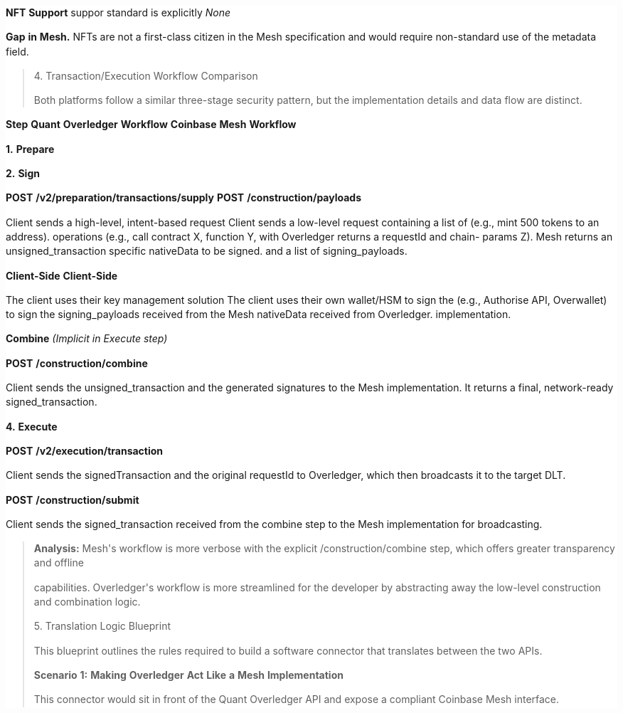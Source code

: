 **NFT** **Support** suppor standard is explicitly *None*

**Gap** **in** **Mesh.** NFTs are not a first-class citizen in the Mesh
specification and would require non-standard use of the metadata field.

> 4\. Transaction/Execution Workflow Comparison
>
> Both platforms follow a similar three-stage security pattern, but the
> implementation details and data flow are distinct.

**Step** **Quant** **Overledger** **Workflow** **Coinbase** **Mesh**
**Workflow**

**1.** **Prepare**

**2.** **Sign**

**POST** **/v2/preparation/transactions/supply** **POST**
**/construction/payloads**

Client sends a high-level, intent-based request Client sends a low-level
request containing a list of (e.g., mint 500 tokens to an address).
operations (e.g., call contract X, function Y, with Overledger returns a
requestId and chain- params Z). Mesh returns an unsigned_transaction
specific nativeData to be signed. and a list of signing_payloads.

**Client-Side** **Client-Side**

The client uses their key management solution The client uses their own
wallet/HSM to sign the (e.g., Authorise API, Overwallet) to sign the
signing_payloads received from the Mesh nativeData received from
Overledger. implementation.

**Combine** *(Implicit* *in* *Execute* *step)*

**POST** **/construction/combine**

Client sends the unsigned_transaction and the generated signatures to
the Mesh implementation. It returns a final, network-ready
signed_transaction.

**4.** **Execute**

**POST** **/v2/execution/transaction**

Client sends the signedTransaction and the original requestId to
Overledger, which then broadcasts it to the target DLT.

**POST** **/construction/submit**

Client sends the signed_transaction received from the combine step to
the Mesh implementation for broadcasting.

> **Analysis:** Mesh's workflow is more verbose with the explicit
> /construction/combine step, which offers greater transparency and
> offline
>
> capabilities. Overledger's workflow is more streamlined for the
> developer by abstracting away the low-level construction and
> combination logic.
>
> 5\. Translation Logic Blueprint
>
> This blueprint outlines the rules required to build a software
> connector that translates between the two APIs.
>
> **Scenario** **1:** **Making** **Overledger** **Act** **Like** **a**
> **Mesh** **Implementation**
>
> This connector would sit in front of the Quant Overledger API and
> expose a compliant Coinbase Mesh interface.
>
